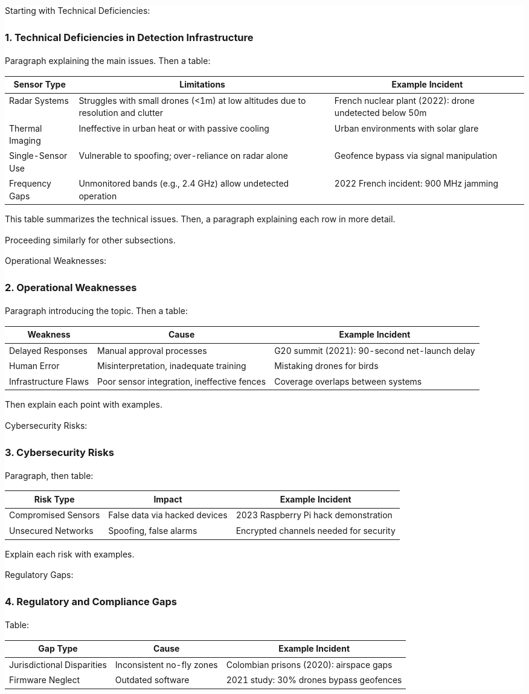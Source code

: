Starting with Technical Deficiencies:

### 1. Technical Deficiencies in Detection Infrastructure  
Paragraph explaining the main issues. Then a table:

| Sensor Type       | Limitations                                                                 | Example Incident                          |
|-------------------|-----------------------------------------------------------------------------|-------------------------------------------|
| Radar Systems     | Struggles with small drones (<1m) at low altitudes due to resolution and clutter | French nuclear plant (2022): drone undetected below 50m |
| Thermal Imaging   | Ineffective in urban heat or with passive cooling                            | Urban environments with solar glare       |
| Single-Sensor Use | Vulnerable to spoofing; over-reliance on radar alone                         | Geofence bypass via signal manipulation   |
| Frequency Gaps    | Unmonitored bands (e.g., 2.4 GHz) allow undetected operation                 | 2022 French incident: 900 MHz jamming     |

This table summarizes the technical issues. Then, a paragraph explaining each row in more detail. 

Proceeding similarly for other subsections. 

Operational Weaknesses:

### 2. Operational Weaknesses  
Paragraph introducing the topic. Then a table:

| Weakness                | Cause                                  | Example Incident                          |
|-------------------------|----------------------------------------|-------------------------------------------|
| Delayed Responses       | Manual approval processes              | G20 summit (2021): 90-second net-launch delay |
| Human Error             | Misinterpretation, inadequate training | Mistaking drones for birds               |
| Infrastructure Flaws    | Poor sensor integration, ineffective fences | Coverage overlaps between systems        |

Then explain each point with examples. 

Cybersecurity Risks:

### 3. Cybersecurity Risks  
Paragraph, then table:

| Risk Type               | Impact                                  | Example Incident                          |
|-------------------------|-----------------------------------------|-------------------------------------------|
| Compromised Sensors     | False data via hacked devices           | 2023 Raspberry Pi hack demonstration      |
| Unsecured Networks      | Spoofing, false alarms                  | Encrypted channels needed for security    |

Explain each risk with examples. 

Regulatory Gaps:

### 4. Regulatory and Compliance Gaps  
Table:

| Gap Type                | Cause                                  | Example Incident                          |
|-------------------------|----------------------------------------|-------------------------------------------|
| Jurisdictional Disparities | Inconsistent no-fly zones            | Colombian prisons (2020): airspace gaps   |
| Firmware Neglect        | Outdated software                      | 2021 study: 30% drones bypass geofences  |
